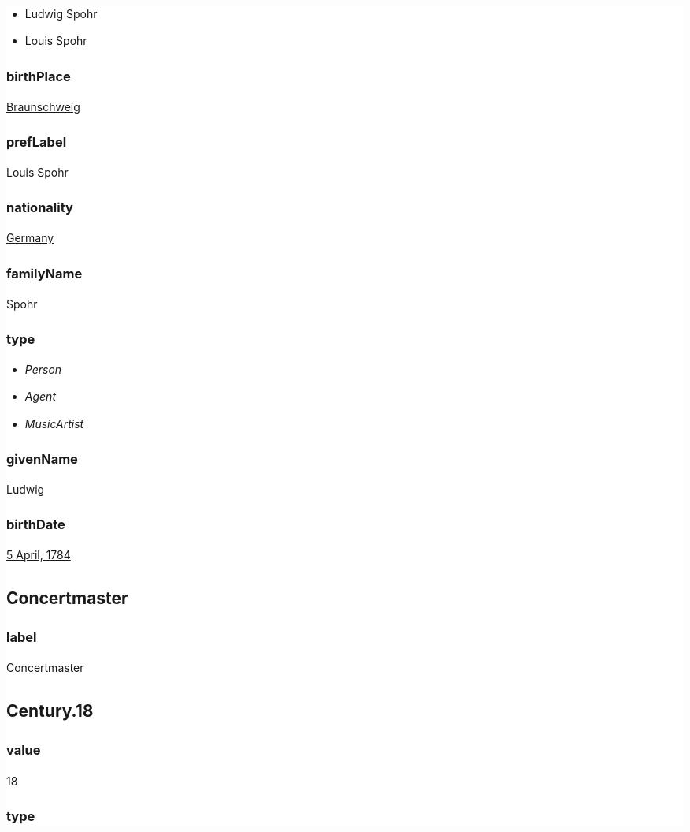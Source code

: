  - Ludwig Spohr

 - Louis Spohr

### birthPlace


[Braunschweig](#Braunschweig)

### prefLabel


Louis Spohr

### nationality


[Germany](#Germany)

### familyName


Spohr

### type

 - *Person*

 - *Agent*

 - *MusicArtist*

### givenName


Ludwig

### birthDate


[5 April, 1784](#5-April-1784)

## Concertmaster

### label


Concertmaster

## Century.18

### value


18

### type
